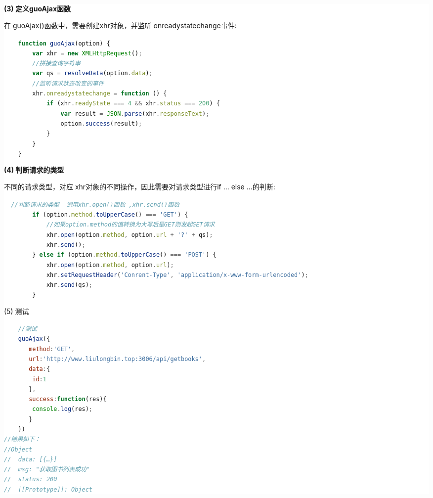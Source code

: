 

**(3) 定义guoAjax函数**

在 guoAjax()函数中，需要创建xhr对象，并监听 onreadystatechange事件:

```javascript
    function guoAjax(option) {
        var xhr = new XMLHttpRequest();
        //拼接查询字符串
        var qs = resolveData(option.data);
        //监听请求状态改变的事件
        xhr.onreadystatechange = function () {
            if (xhr.readyState === 4 && xhr.status === 200) {
                var result = JSON.parse(xhr.responseText);
                option.success(result);
            }
        }
    }
```



**(4) 判断请求的类型**

不同的请求类型，对应 xhr对象的不同操作，因此需要对请求类型进行if ... else ...的判断:

```javascript
  //判断请求的类型  调用xhr.open()函数 ,xhr.send()函数
        if (option.method.toUpperCase() === 'GET') {
            //如果option.method的值转换为大写后是GET则发起GET请求
            xhr.open(option.method, option.url + '?' + qs);
            xhr.send();
        } else if (option.method.toUpperCase() === 'POST') {
            xhr.open(option.method, option.url);
            xhr.setRequestHeader('Conrent-Type', 'application/x-www-form-urlencoded');
            xhr.send(qs);
        }
```



(5) 测试

```javascript
    //测试
    guoAjax({
       method:'GET',
       url:'http://www.liulongbin.top:3006/api/getbooks',
       data:{
        id:1
       },
       success:function(res){
        console.log(res);
       }
    })
//结果如下：
//Object
//  data: [{…}]
//  msg: "获取图书列表成功"
//  status: 200
//  [[Prototype]]: Object
```
